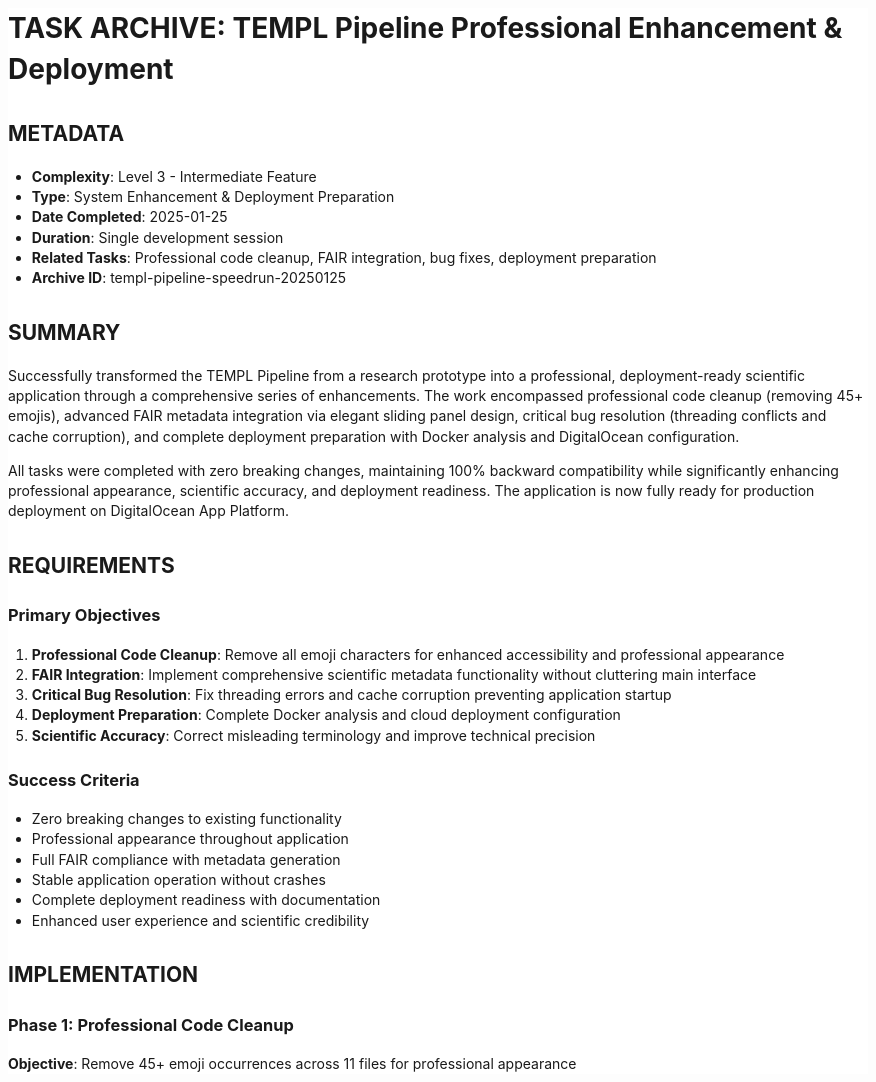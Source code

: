 # TASK ARCHIVE: TEMPL Pipeline Professional Enhancement & Deployment

## METADATA
- **Complexity**: Level 3 - Intermediate Feature
- **Type**: System Enhancement & Deployment Preparation
- **Date Completed**: 2025-01-25
- **Duration**: Single development session
- **Related Tasks**: Professional code cleanup, FAIR integration, bug fixes, deployment preparation
- **Archive ID**: templ-pipeline-speedrun-20250125

## SUMMARY

Successfully transformed the TEMPL Pipeline from a research prototype into a professional, deployment-ready scientific application through a comprehensive series of enhancements. The work encompassed professional code cleanup (removing 45+ emojis), advanced FAIR metadata integration via elegant sliding panel design, critical bug resolution (threading conflicts and cache corruption), and complete deployment preparation with Docker analysis and DigitalOcean configuration.

All tasks were completed with zero breaking changes, maintaining 100% backward compatibility while significantly enhancing professional appearance, scientific accuracy, and deployment readiness. The application is now fully ready for production deployment on DigitalOcean App Platform.

## REQUIREMENTS

### Primary Objectives
1. **Professional Code Cleanup**: Remove all emoji characters for enhanced accessibility and professional appearance
2. **FAIR Integration**: Implement comprehensive scientific metadata functionality without cluttering main interface
3. **Critical Bug Resolution**: Fix threading errors and cache corruption preventing application startup
4. **Deployment Preparation**: Complete Docker analysis and cloud deployment configuration
5. **Scientific Accuracy**: Correct misleading terminology and improve technical precision

### Success Criteria
- Zero breaking changes to existing functionality
- Professional appearance throughout application
- Full FAIR compliance with metadata generation
- Stable application operation without crashes
- Complete deployment readiness with documentation
- Enhanced user experience and scientific credibility

## IMPLEMENTATION

### Phase 1: Professional Code Cleanup
**Objective**: Remove 45+ emoji occurrences across 11 files for professional appearance
